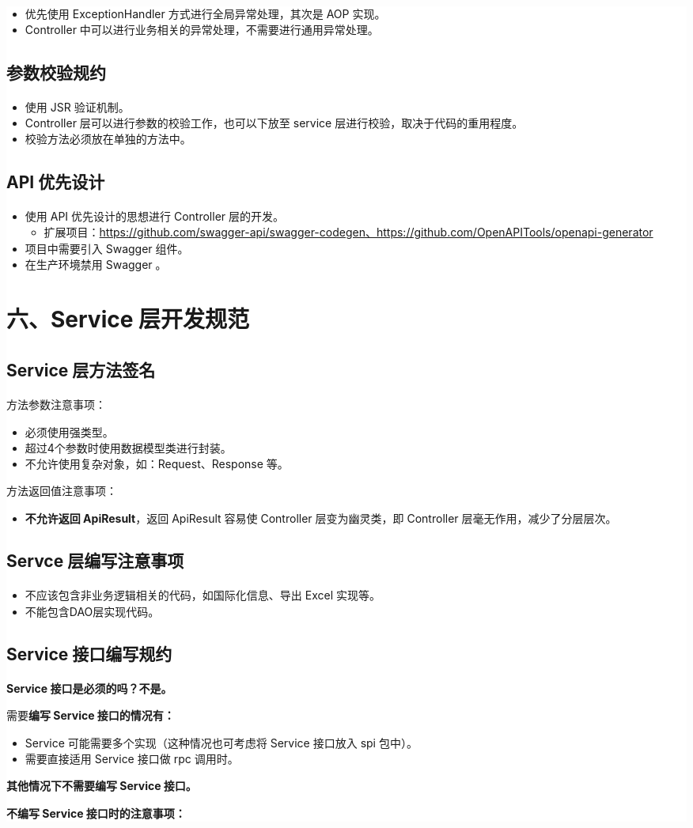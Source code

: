 - 优先使用 ExceptionHandler 方式进行全局异常处理，其次是 AOP 实现。
- Controller 中可以进行业务相关的异常处理，不需要进行通用异常处理。

## 参数校验规约

- 使用 JSR 验证机制。
- Controller 层可以进行参数的校验工作，也可以下放至 service 层进行校验，取决于代码的重用程度。
- 校验方法必须放在单独的方法中。

## API 优先设计

- 使用 API 优先设计的思想进行 Controller 层的开发。
  - 扩展项目：https://github.com/swagger-api/swagger-codegen、https://github.com/OpenAPITools/openapi-generator
- 项目中需要引入 Swagger 组件。
- 在生产环境禁用 Swagger 。



# 六、Service 层开发规范

## Service 层方法签名

方法参数注意事项：

- 必须使用强类型。
- 超过4个参数时使用数据模型类进行封装。
- 不允许使用复杂对象，如：Request、Response 等。

方法返回值注意事项：

- **不允许返回 ApiResult**，返回 ApiResult 容易使 Controller 层变为幽灵类，即 Controller 层毫无作用，减少了分层层次。



## Servce 层编写注意事项

- 不应该包含非业务逻辑相关的代码，如国际化信息、导出 Excel 实现等。
- 不能包含DAO层实现代码。



## Service 接口编写规约

**Service 接口是必须的吗？不是。**

需要**编写 Service 接口的情况有：**

- Service 可能需要多个实现（这种情况也可考虑将 Service 接口放入 spi 包中）。
- 需要直接适用 Service 接口做 rpc 调用时。

**其他情况下不需要编写 Service 接口。**

**不编写 Service 接口时的注意事项：**
